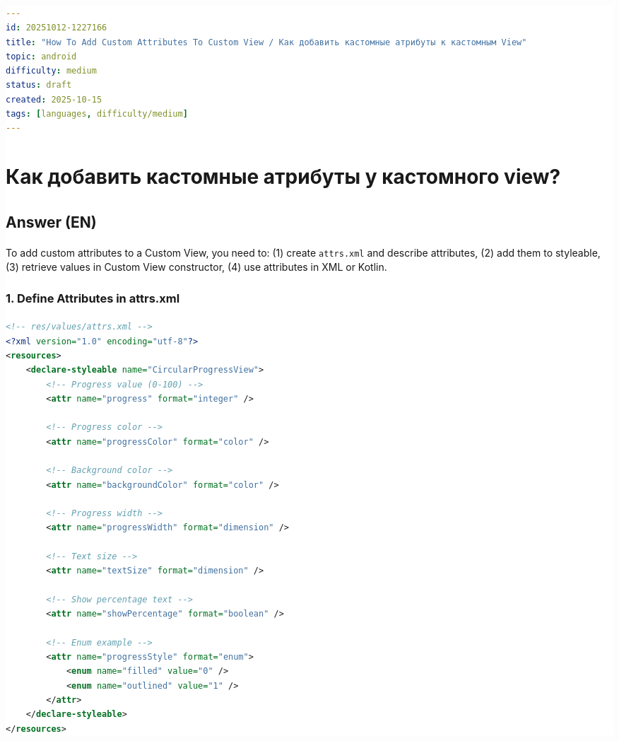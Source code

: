 ```yaml
---
id: 20251012-1227166
title: "How To Add Custom Attributes To Custom View / Как добавить кастомные атрибуты к кастомным View"
topic: android
difficulty: medium
status: draft
created: 2025-10-15
tags: [languages, difficulty/medium]
---
```

# Как добавить кастомные атрибуты у кастомного view?

## Answer (EN)
To add custom attributes to a Custom View, you need to: (1) create `attrs.xml` and describe attributes, (2) add them to styleable, (3) retrieve values in Custom View constructor, (4) use attributes in XML or Kotlin.

### 1. Define Attributes in attrs.xml

```xml
<!-- res/values/attrs.xml -->
<?xml version="1.0" encoding="utf-8"?>
<resources>
    <declare-styleable name="CircularProgressView">
        <!-- Progress value (0-100) -->
        <attr name="progress" format="integer" />

        <!-- Progress color -->
        <attr name="progressColor" format="color" />

        <!-- Background color -->
        <attr name="backgroundColor" format="color" />

        <!-- Progress width -->
        <attr name="progressWidth" format="dimension" />

        <!-- Text size -->
        <attr name="textSize" format="dimension" />

        <!-- Show percentage text -->
        <attr name="showPercentage" format="boolean" />

        <!-- Enum example -->
        <attr name="progressStyle" format="enum">
            <enum name="filled" value="0" />
            <enum name="outlined" value="1" />
        </attr>
    </declare-styleable>
</resources>
```
